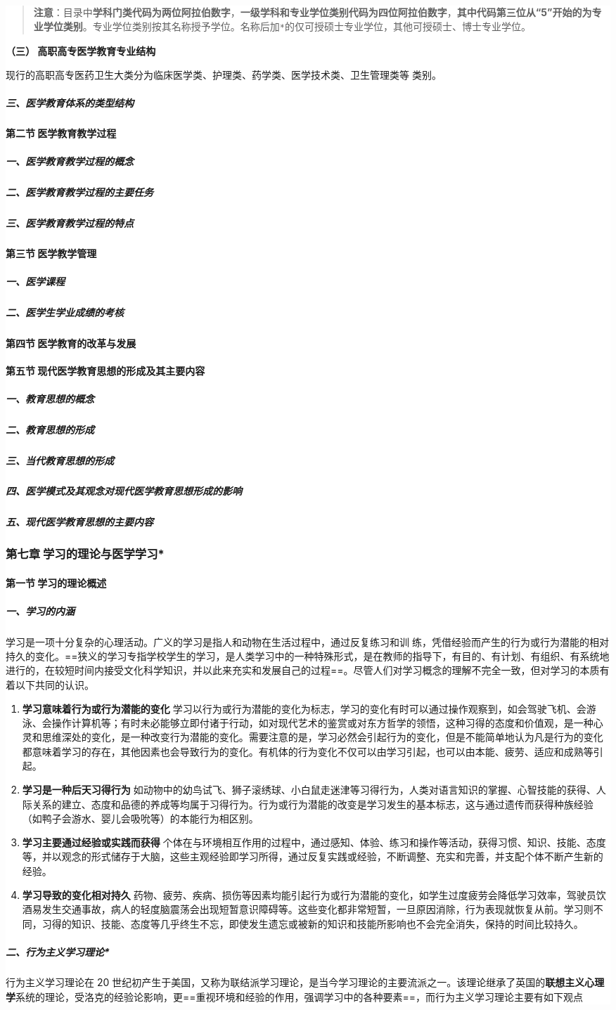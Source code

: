 >**注意**：目录中**学科门类代码为两位阿拉伯数字**，**一级学科和专业学位类别代码为四位阿拉伯数字**，**其中代码第三位从“5”开始的为专业学位类别**。专业学位类别按其名称授予学位。名称后加`*`的仅可授硕士专业学位，其他可授硕士、博士专业学位。

**（三） 高职高专医学教育专业结构**

现行的高职高专医药卫生大类分为临床医学类、护理类、药学类、医学技术类、卫生管理类等
类别。

##### 三、医学教育体系的类型结构
#### 第二节 医学教育教学过程
##### 一、医学教育教学过程的概念
##### 二、医学教育教学过程的主要任务
##### 三、医学教育教学过程的特点
#### 第三节 医学教学管理
##### 一、医学课程
##### 二、医学生学业成绩的考核
#### 第四节 医学教育的改革与发展
#### 第五节 现代医学教育思想的形成及其主要内容
##### 一、教育思想的概念
##### 二、教育思想的形成
##### 三、当代教育思想的形成
##### 四、医学模式及其观念对现代医学教育思想形成的影响
##### 五、现代医学教育思想的主要内容

### 第七章 学习的理论与医学学习*
#### 第一节 学习的理论概述
##### 一、学习的内涵

学习是一项十分复杂的心理活动。广义的学习是指人和动物在生活过程中，通过反复练习和训
练，凭借经验而产生的行为或行为潜能的相对持久的变化。==狭义的学习专指学校学生的学习，是人类学习中的一种特殊形式，是在教师的指导下，有目的、有计划、有组织、有系统地进行的，在较短时间内接受文化科学知识，并以此来充实和发展自己的过程==。尽管人们对学习概念的理解不完全一致，但对学习的本质有着以下共同的认识。

1. **学习意味着行为或行为潜能的变化** 学习以行为或行为潜能的变化为标志，学习的变化有时可以通过操作观察到，如会驾驶飞机、会游泳、会操作计算机等；有时未必能够立即付诸于行动，如对现代艺术的鉴赏或对东方哲学的领悟，这种习得的态度和价值观，是一种心灵和思维深处的变化，是一种改变行为潜能的变化。需要注意的是，学习必然会引起行为的变化，但是不能简单地认为凡是行为的变化都意味着学习的存在，其他因素也会导致行为的变化。有机体的行为变化不仅可以由学习引起，也可以由本能、疲劳、适应和成熟等引起。

2. **学习是一种后天习得行为** 如动物中的幼鸟试飞、狮子滚绣球、小白鼠走迷津等习得行为，人类对语言知识的掌握、心智技能的获得、人际关系的建立、态度和品德的养成等均属于习得行为。行为或行为潜能的改变是学习发生的基本标志，这与通过遗传而获得种族经验（如鸭子会游水、婴儿会吸吮等）的本能行为相区别。

3. **学习主要通过经验或实践而获得** 个体在与环境相互作用的过程中，通过感知、体验、练习和操作等活动，获得习惯、知识、技能、态度等，并以观念的形式储存于大脑，这些主观经验即学习所得，通过反复实践或经验，不断调整、充实和完善，并支配个体不断产生新的经验。

4. **学习导致的变化相对持久** 药物、疲劳、疾病、损伤等因素均能引起行为或行为潜能的变化，如学生过度疲劳会降低学习效率，驾驶员饮酒易发生交通事故，病人的轻度脑震荡会出现短暂意识障碍等。这些变化都非常短暂，一旦原因消除，行为表现就恢复从前。学习则不同，习得的知识、技能、态度等几乎终生不忘，即使发生遗忘或被新的知识和技能所影响也不会完全消失，保持的时间比较持久。

##### 二、行为主义学习理论*

行为主义学习理论在 20 世纪初产生于美国，又称为联结派学习理论，是当今学习理论的主要流派之一。该理论继承了英国的**联想主义心理学**系统的理论，受洛克的经验论影响，更==重视环境和经验的作用，强调学习中的各种要素==，而行为主义学习理论主要有如下观点
